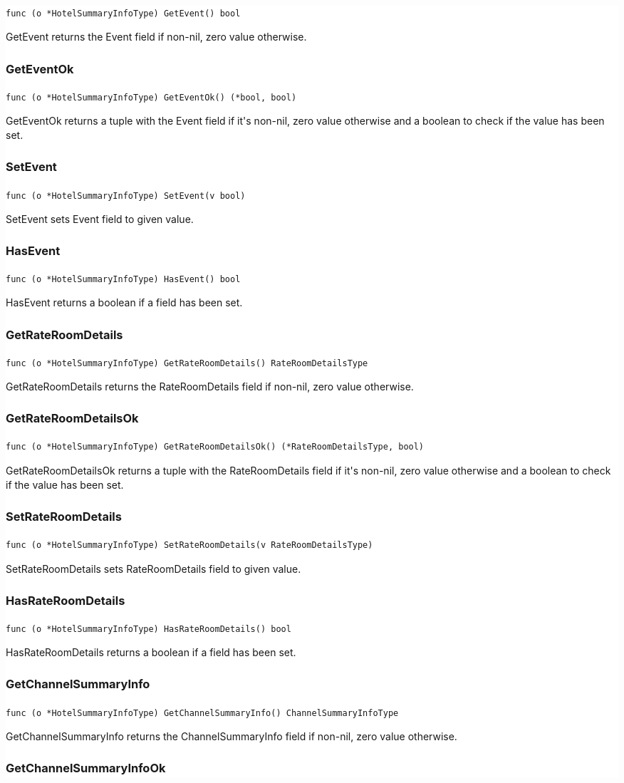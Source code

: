 `func (o *HotelSummaryInfoType) GetEvent() bool`

GetEvent returns the Event field if non-nil, zero value otherwise.

### GetEventOk

`func (o *HotelSummaryInfoType) GetEventOk() (*bool, bool)`

GetEventOk returns a tuple with the Event field if it's non-nil, zero value otherwise
and a boolean to check if the value has been set.

### SetEvent

`func (o *HotelSummaryInfoType) SetEvent(v bool)`

SetEvent sets Event field to given value.

### HasEvent

`func (o *HotelSummaryInfoType) HasEvent() bool`

HasEvent returns a boolean if a field has been set.

### GetRateRoomDetails

`func (o *HotelSummaryInfoType) GetRateRoomDetails() RateRoomDetailsType`

GetRateRoomDetails returns the RateRoomDetails field if non-nil, zero value otherwise.

### GetRateRoomDetailsOk

`func (o *HotelSummaryInfoType) GetRateRoomDetailsOk() (*RateRoomDetailsType, bool)`

GetRateRoomDetailsOk returns a tuple with the RateRoomDetails field if it's non-nil, zero value otherwise
and a boolean to check if the value has been set.

### SetRateRoomDetails

`func (o *HotelSummaryInfoType) SetRateRoomDetails(v RateRoomDetailsType)`

SetRateRoomDetails sets RateRoomDetails field to given value.

### HasRateRoomDetails

`func (o *HotelSummaryInfoType) HasRateRoomDetails() bool`

HasRateRoomDetails returns a boolean if a field has been set.

### GetChannelSummaryInfo

`func (o *HotelSummaryInfoType) GetChannelSummaryInfo() ChannelSummaryInfoType`

GetChannelSummaryInfo returns the ChannelSummaryInfo field if non-nil, zero value otherwise.

### GetChannelSummaryInfoOk
